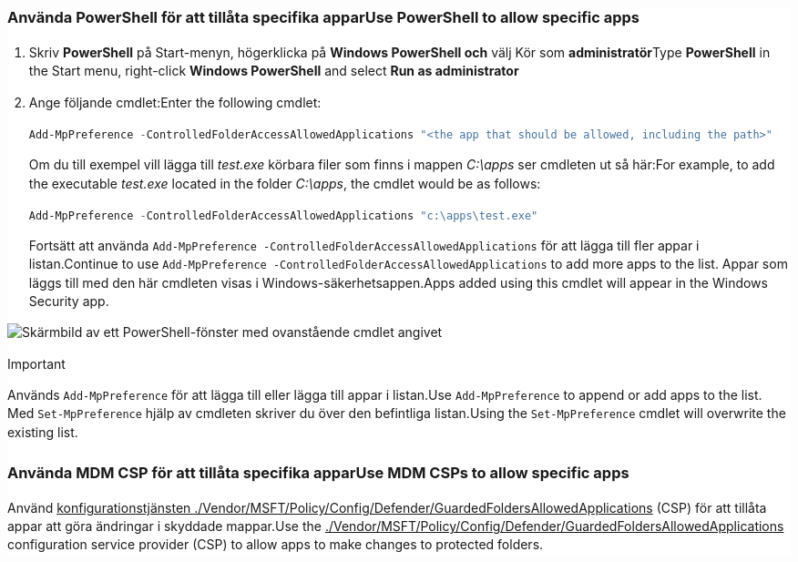 ### <a name="use-powershell-to-allow-specific-apps"></a><span data-ttu-id="866b6-176">Använda PowerShell för att tillåta specifika appar</span><span class="sxs-lookup"><span data-stu-id="866b6-176">Use PowerShell to allow specific apps</span></span>

1. <span data-ttu-id="866b6-177">Skriv **PowerShell** på Start-menyn, högerklicka på **Windows PowerShell och** välj Kör som **administratör**</span><span class="sxs-lookup"><span data-stu-id="866b6-177">Type **PowerShell** in the Start menu, right-click **Windows PowerShell** and select **Run as administrator**</span></span>
2. <span data-ttu-id="866b6-178">Ange följande cmdlet:</span><span class="sxs-lookup"><span data-stu-id="866b6-178">Enter the following cmdlet:</span></span>

    ```PowerShell
    Add-MpPreference -ControlledFolderAccessAllowedApplications "<the app that should be allowed, including the path>"
    ```

    <span data-ttu-id="866b6-179">Om du till exempel vill lägga till *test.exe* körbara filer som finns i mappen *C:\apps* ser cmdleten ut så här:</span><span class="sxs-lookup"><span data-stu-id="866b6-179">For example, to add the executable *test.exe* located in the folder *C:\apps*, the cmdlet would be as follows:</span></span>

    ```PowerShell
    Add-MpPreference -ControlledFolderAccessAllowedApplications "c:\apps\test.exe"
    ```

   <span data-ttu-id="866b6-180">Fortsätt att använda `Add-MpPreference -ControlledFolderAccessAllowedApplications` för att lägga till fler appar i listan.</span><span class="sxs-lookup"><span data-stu-id="866b6-180">Continue to use `Add-MpPreference -ControlledFolderAccessAllowedApplications` to add more apps to the list.</span></span> <span data-ttu-id="866b6-181">Appar som läggs till med den här cmdleten visas i Windows-säkerhetsappen.</span><span class="sxs-lookup"><span data-stu-id="866b6-181">Apps added using this cmdlet will appear in the Windows Security app.</span></span>

![Skärmbild av ett PowerShell-fönster med ovanstående cmdlet angivet](/microsoft-365/security/defender-endpoint/images/cfa-allow-app-ps)

> [!IMPORTANT]
> <span data-ttu-id="866b6-183">Används `Add-MpPreference` för att lägga till eller lägga till appar i listan.</span><span class="sxs-lookup"><span data-stu-id="866b6-183">Use `Add-MpPreference` to append or add apps to the list.</span></span> <span data-ttu-id="866b6-184">Med `Set-MpPreference` hjälp av cmdleten skriver du över den befintliga listan.</span><span class="sxs-lookup"><span data-stu-id="866b6-184">Using the `Set-MpPreference` cmdlet will overwrite the existing list.</span></span>

### <a name="use-mdm-csps-to-allow-specific-apps"></a><span data-ttu-id="866b6-185">Använda MDM CSP för att tillåta specifika appar</span><span class="sxs-lookup"><span data-stu-id="866b6-185">Use MDM CSPs to allow specific apps</span></span>

<span data-ttu-id="866b6-186">Använd [konfigurationstjänsten ./Vendor/MSFT/Policy/Config/Defender/GuardedFoldersAllowedApplications](https://docs.microsoft.com/windows/client-management/mdm/policy-csp-defender#defender-guardedfoldersallowedapplications) (CSP) för att tillåta appar att göra ändringar i skyddade mappar.</span><span class="sxs-lookup"><span data-stu-id="866b6-186">Use the [./Vendor/MSFT/Policy/Config/Defender/GuardedFoldersAllowedApplications](https://docs.microsoft.com/windows/client-management/mdm/policy-csp-defender#defender-guardedfoldersallowedapplications) configuration service provider (CSP) to allow apps to make changes to protected folders.</span></span>
